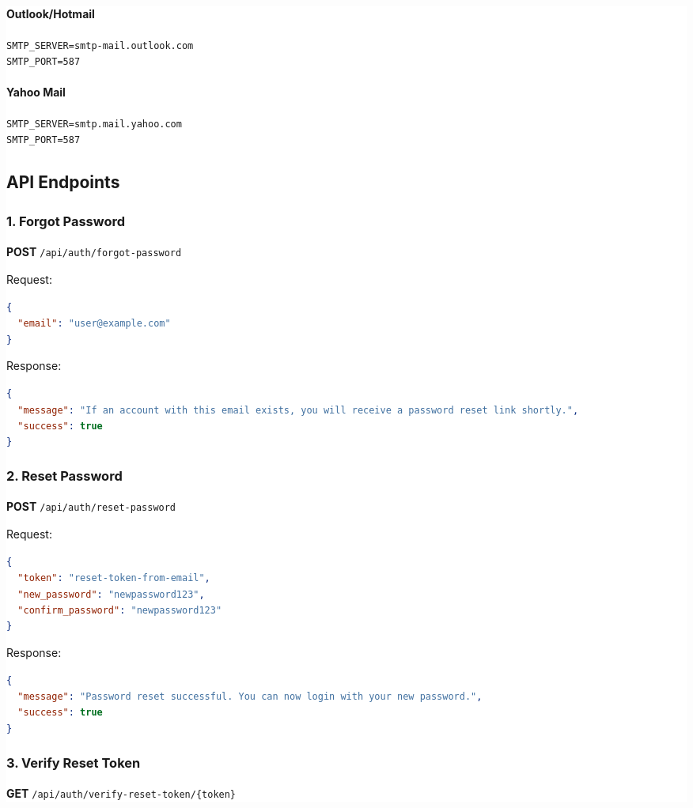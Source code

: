 #### Outlook/Hotmail
```env
SMTP_SERVER=smtp-mail.outlook.com
SMTP_PORT=587
```

#### Yahoo Mail
```env
SMTP_SERVER=smtp.mail.yahoo.com
SMTP_PORT=587
```

## API Endpoints

### 1. Forgot Password
**POST** `/api/auth/forgot-password`

Request:
```json
{
  "email": "user@example.com"
}
```

Response:
```json
{
  "message": "If an account with this email exists, you will receive a password reset link shortly.",
  "success": true
}
```

### 2. Reset Password
**POST** `/api/auth/reset-password`

Request:
```json
{
  "token": "reset-token-from-email",
  "new_password": "newpassword123",
  "confirm_password": "newpassword123"
}
```

Response:
```json
{
  "message": "Password reset successful. You can now login with your new password.",
  "success": true
}
```

### 3. Verify Reset Token
**GET** `/api/auth/verify-reset-token/{token}`
